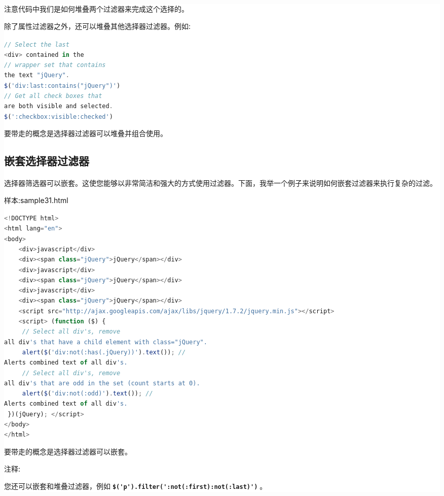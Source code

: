 注意代码中我们是如何堆叠两个过滤器来完成这个选择的。

除了属性过滤器之外，还可以堆叠其他选择器过滤器。例如:

```js
// Select the last
<div> contained in the 
// wrapper set that contains
the text "jQuery". 
$('div:last:contains("jQuery")')
// Get all check boxes that
are both visible and selected. 
$(':checkbox:visible:checked')

```

要带走的概念是选择器过滤器可以堆叠并组合使用。

## 嵌套选择器过滤器

选择器筛选器可以嵌套。这使您能够以非常简洁和强大的方式使用过滤器。下面，我举一个例子来说明如何嵌套过滤器来执行复杂的过滤。

样本:sample31.html

```js
<!DOCTYPE html>
<html lang="en">
<body>
    <div>javascript</div>
    <div><span class="jQuery">jQuery</span></div>
    <div>javascript</div>
    <div><span class="jQuery">jQuery</span></div>
    <div>javascript</div>
    <div><span class="jQuery">jQuery</span></div>
    <script src="http://ajax.googleapis.com/ajax/libs/jquery/1.7.2/jquery.min.js"></script>
    <script> (function ($) {
     // Select all div's, remove
all div's that have a child element with class="jQuery". 
     alert($('div:not(:has(.jQuery))').text()); //
Alerts combined text of all div's.  
     // Select all div's, remove
all div's that are odd in the set (count starts at 0).  
     alert($('div:not(:odd)').text()); //
Alerts combined text of all div's.  
 })(jQuery); </script>
</body>
</html>

```

要带走的概念是选择器过滤器可以嵌套。

注释:

您还可以嵌套和堆叠过滤器，例如 **`$('p').filter(':not(:first):not(:last)')`** 。
